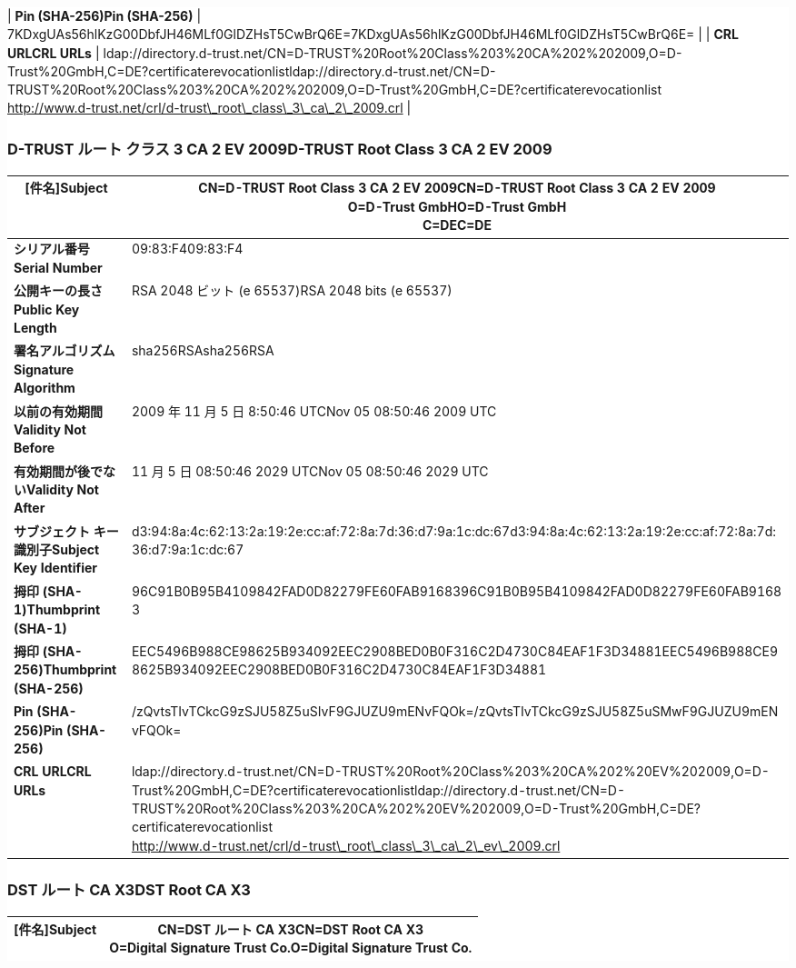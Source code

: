 | <span data-ttu-id="e6f94-300">**Pin (SHA-256)**</span><span class="sxs-lookup"><span data-stu-id="e6f94-300">**Pin (SHA-256)**</span></span> | <span data-ttu-id="e6f94-301">7KDxgUAs56hlKzG00DbfJH46MLf0GlDZHsT5CwBrQ6E=</span><span class="sxs-lookup"><span data-stu-id="e6f94-301">7KDxgUAs56hlKzG00DbfJH46MLf0GlDZHsT5CwBrQ6E=</span></span> |
| <span data-ttu-id="e6f94-302">**CRL URL**</span><span class="sxs-lookup"><span data-stu-id="e6f94-302">**CRL URLs**</span></span> | <span data-ttu-id="e6f94-303">ldap://directory.d-trust.net/CN=D-TRUST%20Root%20Class%203%20CA%202%202009,O=D-Trust%20GmbH,C=DE?certificaterevocationlist</span><span class="sxs-lookup"><span data-stu-id="e6f94-303">ldap://directory.d-trust.net/CN=D-TRUST%20Root%20Class%203%20CA%202%202009,O=D-Trust%20GmbH,C=DE?certificaterevocationlist</span></span><br>http://www.d-trust.net/crl/d-trust\_root\_class\_3\_ca\_2\_2009.crl |

### <a name="d-trust-root-class-3-ca-2-ev-2009"></a><span data-ttu-id="e6f94-304">**D-TRUST ルート クラス 3 CA 2 EV 2009**</span><span class="sxs-lookup"><span data-stu-id="e6f94-304">**D-TRUST Root Class 3 CA 2 EV 2009**</span></span>

| <span data-ttu-id="e6f94-305">**[件名]**</span><span class="sxs-lookup"><span data-stu-id="e6f94-305">**Subject**</span></span> | <span data-ttu-id="e6f94-306">CN=D-TRUST Root Class 3 CA 2 EV 2009</span><span class="sxs-lookup"><span data-stu-id="e6f94-306">CN=D-TRUST Root Class 3 CA 2 EV 2009</span></span><br><span data-ttu-id="e6f94-307">O=D-Trust GmbH</span><span class="sxs-lookup"><span data-stu-id="e6f94-307">O=D-Trust GmbH</span></span><br><span data-ttu-id="e6f94-308">C=DE</span><span class="sxs-lookup"><span data-stu-id="e6f94-308">C=DE</span></span> |
| --- | --- |
| <span data-ttu-id="e6f94-309">**シリアル番号**</span><span class="sxs-lookup"><span data-stu-id="e6f94-309">**Serial Number**</span></span> | <span data-ttu-id="e6f94-310">09:83:F4</span><span class="sxs-lookup"><span data-stu-id="e6f94-310">09:83:F4</span></span> |
| <span data-ttu-id="e6f94-311">**公開キーの長さ**</span><span class="sxs-lookup"><span data-stu-id="e6f94-311">**Public Key Length**</span></span> | <span data-ttu-id="e6f94-312">RSA 2048 ビット (e 65537)</span><span class="sxs-lookup"><span data-stu-id="e6f94-312">RSA 2048 bits (e 65537)</span></span> |
| <span data-ttu-id="e6f94-313">**署名アルゴリズム**</span><span class="sxs-lookup"><span data-stu-id="e6f94-313">**Signature Algorithm**</span></span> | <span data-ttu-id="e6f94-314">sha256RSA</span><span class="sxs-lookup"><span data-stu-id="e6f94-314">sha256RSA</span></span> |
| <span data-ttu-id="e6f94-315">**以前の有効期間**</span><span class="sxs-lookup"><span data-stu-id="e6f94-315">**Validity Not Before**</span></span> | <span data-ttu-id="e6f94-316">2009 年 11 月 5 日 8:50:46 UTC</span><span class="sxs-lookup"><span data-stu-id="e6f94-316">Nov 05 08:50:46 2009 UTC</span></span> |
| <span data-ttu-id="e6f94-317">**有効期間が後でない**</span><span class="sxs-lookup"><span data-stu-id="e6f94-317">**Validity Not After**</span></span> | <span data-ttu-id="e6f94-318">11 月 5 日 08:50:46 2029 UTC</span><span class="sxs-lookup"><span data-stu-id="e6f94-318">Nov 05 08:50:46 2029 UTC</span></span> |
| <span data-ttu-id="e6f94-319">**サブジェクト キー識別子**</span><span class="sxs-lookup"><span data-stu-id="e6f94-319">**Subject Key Identifier**</span></span> | <span data-ttu-id="e6f94-320">d3:94:8a:4c:62:13:2a:19:2e:cc:af:72:8a:7d:36:d7:9a:1c:dc:67</span><span class="sxs-lookup"><span data-stu-id="e6f94-320">d3:94:8a:4c:62:13:2a:19:2e:cc:af:72:8a:7d:36:d7:9a:1c:dc:67</span></span> |
| <span data-ttu-id="e6f94-321">**拇印 (SHA-1)**</span><span class="sxs-lookup"><span data-stu-id="e6f94-321">**Thumbprint (SHA-1)**</span></span> | <span data-ttu-id="e6f94-322">96C91B0B95B4109842FAD0D82279FE60FAB91683</span><span class="sxs-lookup"><span data-stu-id="e6f94-322">96C91B0B95B4109842FAD0D82279FE60FAB91683</span></span> |
| <span data-ttu-id="e6f94-323">**拇印 (SHA-256)**</span><span class="sxs-lookup"><span data-stu-id="e6f94-323">**Thumbprint (SHA-256)**</span></span> | <span data-ttu-id="e6f94-324">EEC5496B988CE98625B934092EEC2908BED0B0F316C2D4730C84EAF1F3D34881</span><span class="sxs-lookup"><span data-stu-id="e6f94-324">EEC5496B988CE98625B934092EEC2908BED0B0F316C2D4730C84EAF1F3D34881</span></span> |
| <span data-ttu-id="e6f94-325">**Pin (SHA-256)**</span><span class="sxs-lookup"><span data-stu-id="e6f94-325">**Pin (SHA-256)**</span></span> | <span data-ttu-id="e6f94-326">/zQvtsTIvTCkcG9zSJU58Z5uSIvF9GJUZU9mENvFQOk=</span><span class="sxs-lookup"><span data-stu-id="e6f94-326">/zQvtsTIvTCkcG9zSJU58Z5uSMwF9GJUZU9mENvFQOk=</span></span> |
| <span data-ttu-id="e6f94-327">**CRL URL**</span><span class="sxs-lookup"><span data-stu-id="e6f94-327">**CRL URLs**</span></span> | <span data-ttu-id="e6f94-328">ldap://directory.d-trust.net/CN=D-TRUST%20Root%20Class%203%20CA%202%20EV%202009,O=D-Trust%20GmbH,C=DE?certificaterevocationlist</span><span class="sxs-lookup"><span data-stu-id="e6f94-328">ldap://directory.d-trust.net/CN=D-TRUST%20Root%20Class%203%20CA%202%20EV%202009,O=D-Trust%20GmbH,C=DE?certificaterevocationlist</span></span><br>http://www.d-trust.net/crl/d-trust\_root\_class\_3\_ca\_2\_ev\_2009.crl |

### <a name="dst-root-ca-x3"></a><span data-ttu-id="e6f94-329">**DST ルート CA X3**</span><span class="sxs-lookup"><span data-stu-id="e6f94-329">**DST Root CA X3**</span></span>

| <span data-ttu-id="e6f94-330">**[件名]**</span><span class="sxs-lookup"><span data-stu-id="e6f94-330">**Subject**</span></span> | <span data-ttu-id="e6f94-331">CN=DST ルート CA X3</span><span class="sxs-lookup"><span data-stu-id="e6f94-331">CN=DST Root CA X3</span></span><br><span data-ttu-id="e6f94-332">O=Digital Signature Trust Co.</span><span class="sxs-lookup"><span data-stu-id="e6f94-332">O=Digital Signature Trust Co.</span></span> |
| --- | --- |